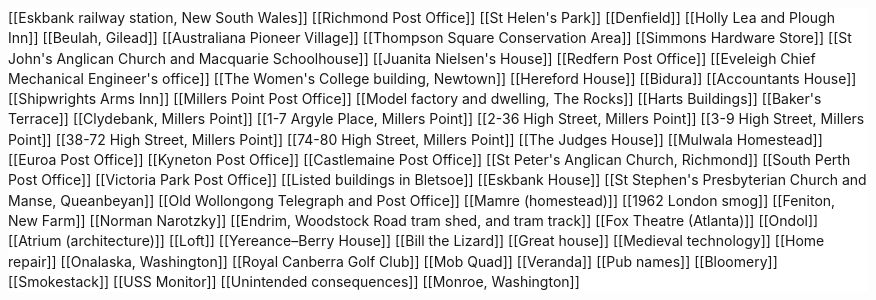 [[Eskbank railway station, New South Wales]]
[[Richmond Post Office]]
[[St Helen's Park]]
[[Denfield]]
[[Holly Lea and Plough Inn]]
[[Beulah, Gilead]]
[[Australiana Pioneer Village]]
[[Thompson Square Conservation Area]]
[[Simmons Hardware Store]]
[[St John's Anglican Church and Macquarie Schoolhouse]]
[[Juanita Nielsen's House]]
[[Redfern Post Office]]
[[Eveleigh Chief Mechanical Engineer's office]]
[[The Women's College building, Newtown]]
[[Hereford House]]
[[Bidura]]
[[Accountants House]]
[[Shipwrights Arms Inn]]
[[Millers Point Post Office]]
[[Model factory and dwelling, The Rocks]]
[[Harts Buildings]]
[[Baker's Terrace]]
[[Clydebank, Millers Point]]
[[1-7 Argyle Place, Millers Point]]
[[2-36 High Street, Millers Point]]
[[3-9 High Street, Millers Point]]
[[38-72 High Street, Millers Point]]
[[74-80 High Street, Millers Point]]
[[The Judges House]]
[[Mulwala Homestead]]
[[Euroa Post Office]]
[[Kyneton Post Office]]
[[Castlemaine Post Office]]
[[St Peter's Anglican Church, Richmond]]
[[South Perth Post Office]]
[[Victoria Park Post Office]]
[[Listed buildings in Bletsoe]]
[[Eskbank House]]
[[St Stephen's Presbyterian Church and Manse, Queanbeyan]]
[[Old Wollongong Telegraph and Post Office]]
[[Mamre (homestead)]]
[[1962 London smog]]
[[Feniton, New Farm]]
[[Norman Narotzky]]
[[Endrim, Woodstock Road tram shed, and tram track]]
[[Fox Theatre (Atlanta)]]
[[Ondol]]
[[Atrium (architecture)]]
[[Loft]]
[[Yereance–Berry House]]
[[Bill the Lizard]]
[[Great house]]
[[Medieval technology]]
[[Home repair]]
[[Onalaska, Washington]]
[[Royal Canberra Golf Club]]
[[Mob Quad]]
[[Veranda]]
[[Pub names]]
[[Bloomery]]
[[Smokestack]]
[[USS Monitor]]
[[Unintended consequences]]
[[Monroe, Washington]]